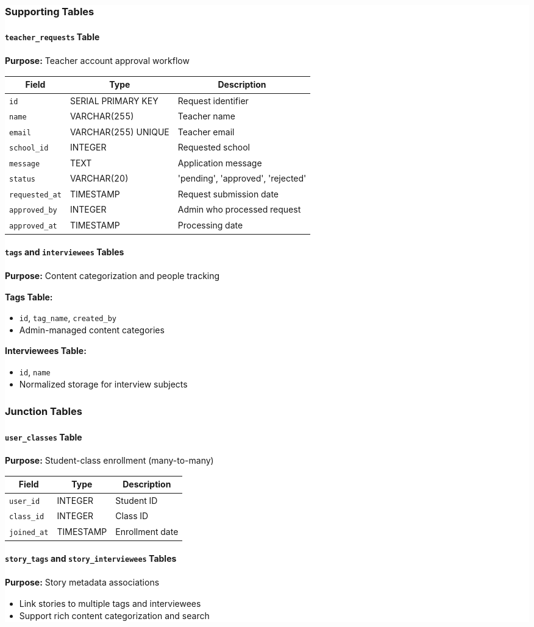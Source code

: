 ### Supporting Tables

#### `teacher_requests` Table
**Purpose:** Teacher account approval workflow

| Field | Type | Description |
|-------|------|-------------|
| `id` | SERIAL PRIMARY KEY | Request identifier |
| `name` | VARCHAR(255) | Teacher name |
| `email` | VARCHAR(255) UNIQUE | Teacher email |
| `school_id` | INTEGER | Requested school |
| `message` | TEXT | Application message |
| `status` | VARCHAR(20) | 'pending', 'approved', 'rejected' |
| `requested_at` | TIMESTAMP | Request submission date |
| `approved_by` | INTEGER | Admin who processed request |
| `approved_at` | TIMESTAMP | Processing date |

#### `tags` and `interviewees` Tables
**Purpose:** Content categorization and people tracking

**Tags Table:**
- `id`, `tag_name`, `created_by`
- Admin-managed content categories

**Interviewees Table:**
- `id`, `name`
- Normalized storage for interview subjects

### Junction Tables

#### `user_classes` Table
**Purpose:** Student-class enrollment (many-to-many)

| Field | Type | Description |
|-------|------|-------------|
| `user_id` | INTEGER | Student ID |
| `class_id` | INTEGER | Class ID |
| `joined_at` | TIMESTAMP | Enrollment date |

#### `story_tags` and `story_interviewees` Tables
**Purpose:** Story metadata associations

- Link stories to multiple tags and interviewees
- Support rich content categorization and search
